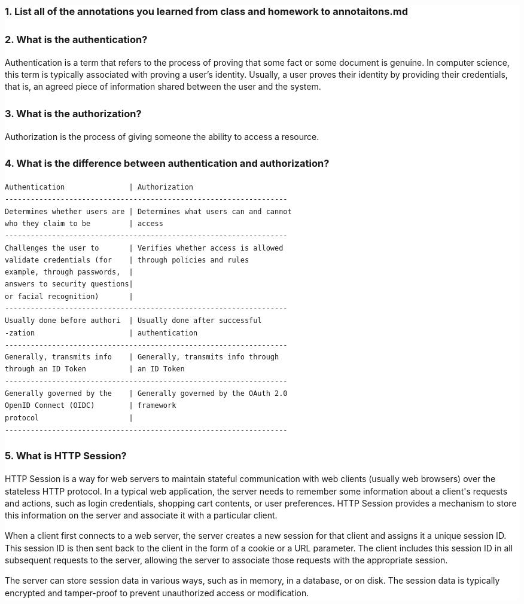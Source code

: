 ### 1. List all of the annotations you learned from class and homework to annotaitons.md
### 2. What is the authentication?
Authentication is a term that refers to the process of proving that some fact or some document is genuine. In computer science, this term is typically associated with proving a user’s identity. Usually, a user proves their identity by providing their credentials, that is, an agreed piece of information shared between the user and the system.

### 3. What is the authorization?
Authorization is the process of giving someone the ability to access a resource.

### 4. What is the difference between authentication and authorization?
```
Authentication               | Authorization
------------------------------------------------------------------
Determines whether users are | Determines what users can and cannot 
who they claim to be         | access
------------------------------------------------------------------
Challenges the user to       | Verifies whether access is allowed 
validate credentials (for    | through policies and rules
example, through passwords,  |
answers to security questions| 
or facial recognition)       |
------------------------------------------------------------------
Usually done before authori  | Usually done after successful 
-zation                      | authentication
------------------------------------------------------------------
Generally, transmits info    | Generally, transmits info through 
through an ID Token          | an ID Token
------------------------------------------------------------------
Generally governed by the    | Generally governed by the OAuth 2.0 
OpenID Connect (OIDC)        | framework
protocol                     |
------------------------------------------------------------------
```

### 5. What is HTTP Session?
HTTP Session is a way for web servers to maintain stateful communication with web clients (usually web browsers) over the stateless HTTP protocol. In a typical web application, the server needs to remember some information about a client's requests and actions, such as login credentials, shopping cart contents, or user preferences. HTTP Session provides a mechanism to store this information on the server and associate it with a particular client.

When a client first connects to a web server, the server creates a new session for that client and assigns it a unique session ID. This session ID is then sent back to the client in the form of a cookie or a URL parameter. The client includes this session ID in all subsequent requests to the server, allowing the server to associate those requests with the appropriate session.

The server can store session data in various ways, such as in memory, in a database, or on disk. The session data is typically encrypted and tamper-proof to prevent unauthorized access or modification.
